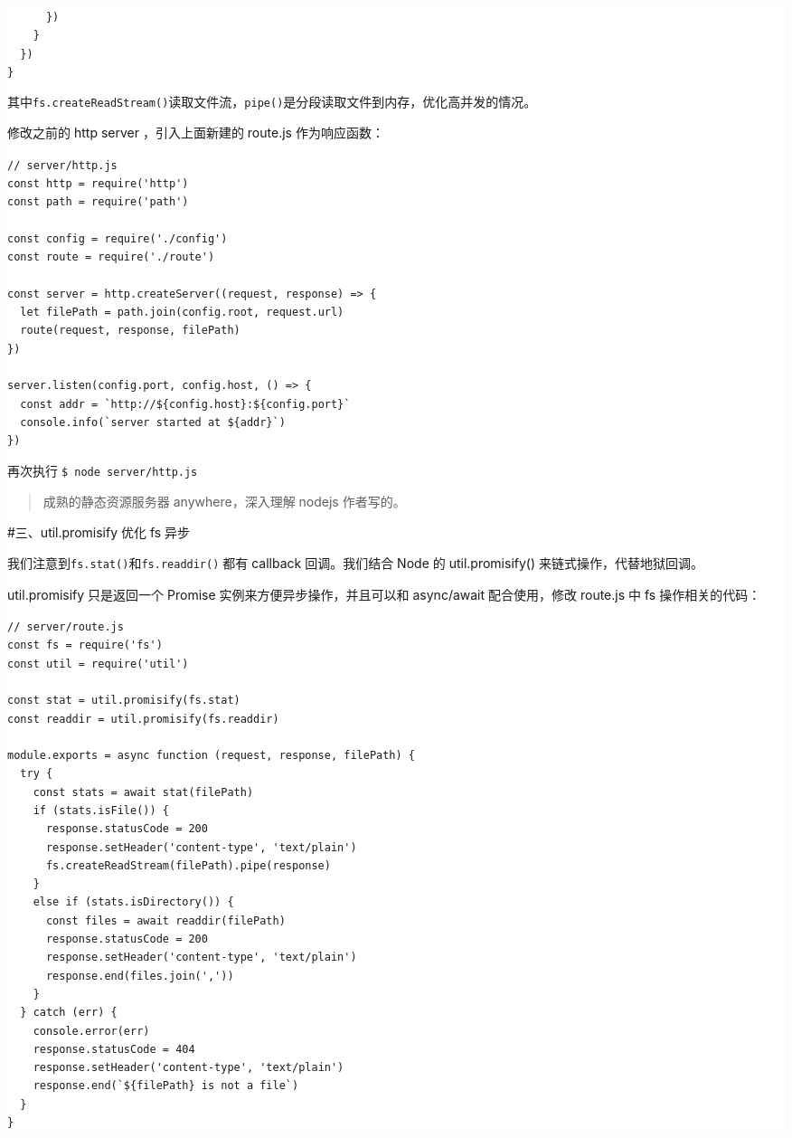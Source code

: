 ```
      })
    }
  })
}
```
其中`fs.createReadStream()`读取文件流，`pipe()`是分段读取文件到内存，优化高并发的情况。

修改之前的 http server ，引入上面新建的 route.js 作为响应函数：

```
// server/http.js
const http = require('http')
const path = require('path')

const config = require('./config')
const route = require('./route')

const server = http.createServer((request, response) => {
  let filePath = path.join(config.root, request.url)
  route(request, response, filePath)
})

server.listen(config.port, config.host, () => {
  const addr = `http://${config.host}:${config.port}`
  console.info(`server started at ${addr}`)
})
```

再次执行 `$ node server/http.js` 

> 成熟的静态资源服务器 anywhere，深入理解 nodejs 作者写的。

#三、util.promisify 优化 fs 异步

我们注意到`fs.stat()`和`fs.readdir()` 都有 callback 回调。我们结合 Node 的 util.promisify() 来链式操作，代替地狱回调。

util.promisify 只是返回一个 Promise 实例来方便异步操作，并且可以和 async/await 配合使用，修改 route.js 中 fs 操作相关的代码：

```
// server/route.js
const fs = require('fs')
const util = require('util')

const stat = util.promisify(fs.stat)
const readdir = util.promisify(fs.readdir)

module.exports = async function (request, response, filePath) {
  try {
    const stats = await stat(filePath)
    if (stats.isFile()) {
      response.statusCode = 200
      response.setHeader('content-type', 'text/plain')
      fs.createReadStream(filePath).pipe(response)
    }
    else if (stats.isDirectory()) {
      const files = await readdir(filePath)
      response.statusCode = 200
      response.setHeader('content-type', 'text/plain')
      response.end(files.join(','))
    }
  } catch (err) {
    console.error(err)
    response.statusCode = 404
    response.setHeader('content-type', 'text/plain')
    response.end(`${filePath} is not a file`)
  }
}
```